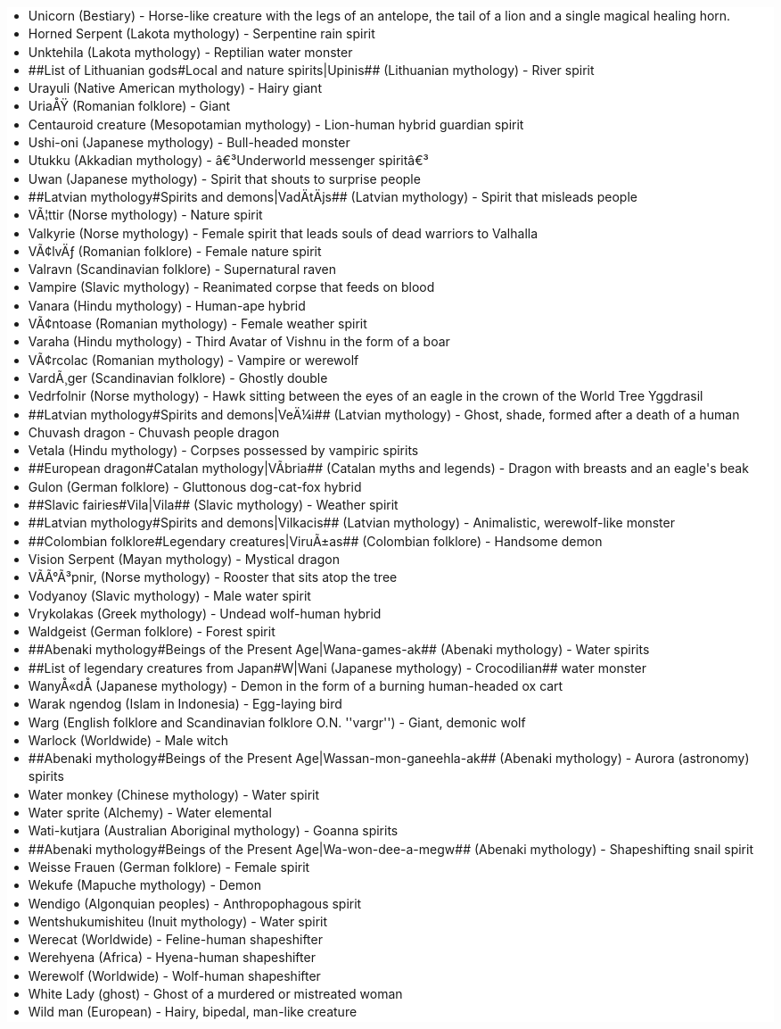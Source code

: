 * Unicorn (Bestiary) - Horse-like creature with the legs of an antelope, the tail of a lion and a single magical healing horn.
* Horned Serpent (Lakota mythology) - Serpentine rain spirit
* Unktehila (Lakota mythology) - Reptilian water monster
* ##List of Lithuanian gods#Local and nature spirits|Upinis## (Lithuanian mythology) - River spirit
* Urayuli (Native American mythology) - Hairy giant
* UriaÅŸ (Romanian folklore) - Giant
* Centauroid creature (Mesopotamian mythology) - Lion-human hybrid guardian spirit
* Ushi-oni (Japanese mythology) - Bull-headed monster
* Utukku (Akkadian mythology) - â€³Underworld messenger spiritâ€³
* Uwan (Japanese mythology) - Spirit that shouts to surprise people
* ##Latvian mythology#Spirits and demons|VadÄtÄjs## (Latvian mythology) - Spirit that misleads people
* VÃ¦ttir (Norse mythology) - Nature spirit
* Valkyrie (Norse mythology) - Female spirit that leads souls of dead warriors to Valhalla
* VÃ¢lvÄƒ (Romanian folklore) - Female nature spirit
* Valravn (Scandinavian folklore) - Supernatural raven
* Vampire (Slavic mythology) - Reanimated corpse that feeds on blood
* Vanara (Hindu mythology) - Human-ape hybrid
* VÃ¢ntoase (Romanian mythology) - Female weather spirit
* Varaha (Hindu mythology) - Third Avatar of Vishnu in the form of a boar
* VÃ¢rcolac (Romanian mythology) - Vampire or werewolf
* VardÃ¸ger (Scandinavian folklore) - Ghostly double
* Vedrfolnir (Norse mythology) - Hawk sitting between the eyes of an eagle in the crown of the World Tree Yggdrasil
* ##Latvian mythology#Spirits and demons|VeÄ¼i## (Latvian mythology) - Ghost, shade, formed after a death of a human
* Chuvash dragon - Chuvash people dragon
* Vetala (Hindu mythology) - Corpses possessed by vampiric spirits
* ##European dragon#Catalan mythology|VÃ­bria## (Catalan myths and legends) - Dragon with breasts and an eagle's beak
* Gulon (German folklore) - Gluttonous dog-cat-fox hybrid
* ##Slavic fairies#Vila|Vila## (Slavic mythology) - Weather spirit
* ##Latvian mythology#Spirits and demons|Vilkacis## (Latvian mythology) - Animalistic, werewolf-like monster
* ##Colombian folklore#Legendary creatures|ViruÃ±as## (Colombian folklore) - Handsome demon
* Vision Serpent (Mayan mythology) - Mystical dragon
* VÃ­Ã°Ã³pnir, (Norse mythology) - Rooster that sits atop the tree
* Vodyanoy (Slavic mythology) - Male water spirit
* Vrykolakas (Greek mythology) - Undead wolf-human hybrid
* Waldgeist (German folklore) - Forest spirit
* ##Abenaki mythology#Beings of the Present Age|Wana-games-ak## (Abenaki mythology) - Water spirits
* ##List of legendary creatures from Japan#W|Wani (Japanese mythology) - Crocodilian## water monster
* WanyÅ«dÅ (Japanese mythology) - Demon in the form of a burning human-headed ox cart
* Warak ngendog (Islam in Indonesia) - Egg-laying bird
* Warg (English folklore and Scandinavian folklore O.N. ''vargr'') - Giant, demonic wolf
* Warlock (Worldwide) - Male witch
* ##Abenaki mythology#Beings of the Present Age|Wassan-mon-ganeehla-ak## (Abenaki mythology) - Aurora (astronomy) spirits
* Water monkey (Chinese mythology) - Water spirit
* Water sprite (Alchemy) - Water elemental
* Wati-kutjara (Australian Aboriginal mythology) - Goanna spirits
* ##Abenaki mythology#Beings of the Present Age|Wa-won-dee-a-megw## (Abenaki mythology) - Shapeshifting snail spirit
* Weisse Frauen (German folklore) - Female spirit
* Wekufe (Mapuche mythology) - Demon
* Wendigo (Algonquian peoples) - Anthropophagous spirit
* Wentshukumishiteu (Inuit mythology) - Water spirit
* Werecat (Worldwide) - Feline-human shapeshifter
* Werehyena (Africa) - Hyena-human shapeshifter
* Werewolf (Worldwide) - Wolf-human shapeshifter
* White Lady (ghost) - Ghost of a murdered or mistreated woman
* Wild man (European) - Hairy, bipedal, man-like creature